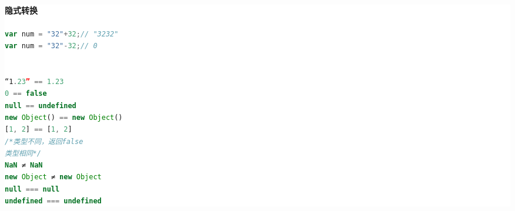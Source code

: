 ####  隐式转换
``` javascript
var num = "32"+32;// "3232"
var num = "32"-32;// 0

	    
“1.23” == 1.23
0 == false
null == undefined
new Object() == new Object()
[1, 2] == [1, 2]
/*类型不同，返回false
类型相同*/
NaN ≠ NaN
new Object ≠ new Object
null === null
undefined === undefined	    
```





